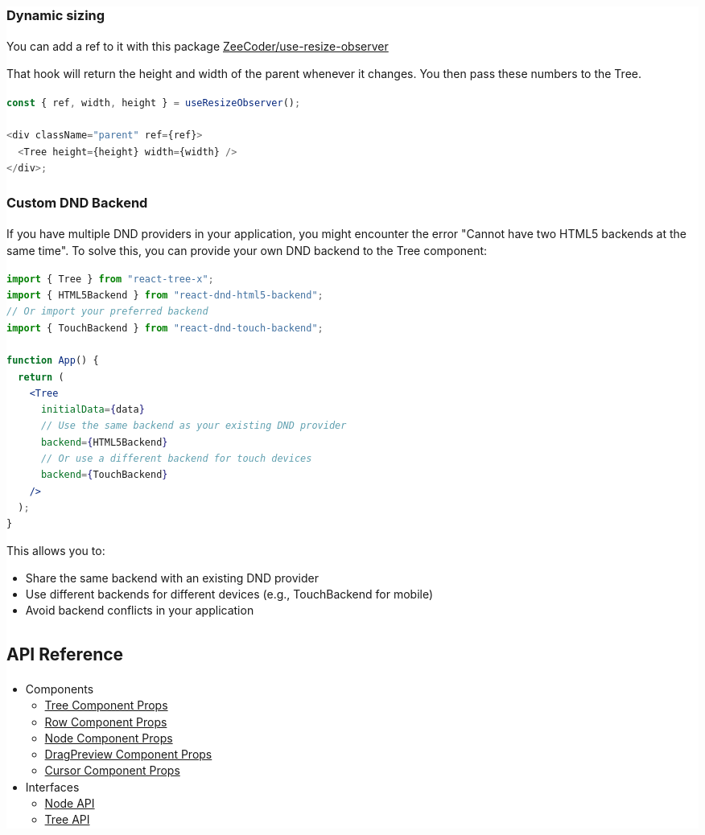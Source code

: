### Dynamic sizing

You can add a ref to it with this package [ZeeCoder/use-resize-observer](https://github.com/ZeeCoder/use-resize-observer)

That hook will return the height and width of the parent whenever it changes. You then pass these numbers to the Tree.

```js
const { ref, width, height } = useResizeObserver();

<div className="parent" ref={ref}>
  <Tree height={height} width={width} />
</div>;
```

### Custom DND Backend

If you have multiple DND providers in your application, you might encounter the error "Cannot have two HTML5 backends at the same time". To solve this, you can provide your own DND backend to the Tree component:

```jsx
import { Tree } from "react-tree-x";
import { HTML5Backend } from "react-dnd-html5-backend";
// Or import your preferred backend
import { TouchBackend } from "react-dnd-touch-backend";

function App() {
  return (
    <Tree
      initialData={data}
      // Use the same backend as your existing DND provider
      backend={HTML5Backend}
      // Or use a different backend for touch devices
      backend={TouchBackend}
    />
  );
}
```

This allows you to:

- Share the same backend with an existing DND provider
- Use different backends for different devices (e.g., TouchBackend for mobile)
- Avoid backend conflicts in your application

## API Reference

- Components
  - [Tree Component Props](#tree-component-props)
  - [Row Component Props](#row-component-props)
  - [Node Component Props](#node-component-props)
  - [DragPreview Component Props](#dragpreview-component-props)
  - [Cursor Component Props](#cursor-component-props)
- Interfaces
  - [Node API](#node-api-reference)
  - [Tree API](#tree-api-reference)
